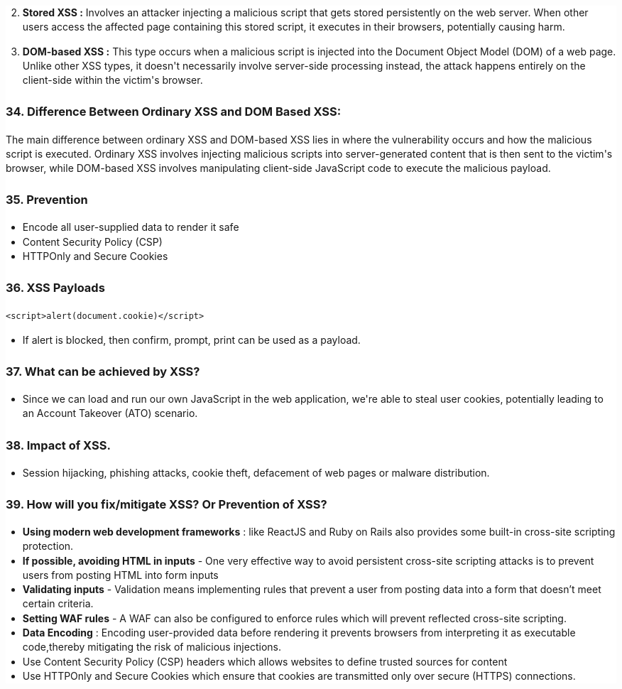 2. **Stored XSS :** Involves an attacker injecting a malicious script that gets stored persistently on the web server. When other users access the affected page containing this stored script, it executes in their browsers, potentially causing harm.

3. **DOM-based XSS :** This type occurs when a malicious script is injected into the Document Object Model (DOM) of a web page. Unlike other XSS types, it doesn't necessarily involve server-side processing instead, the attack happens entirely on the client-side within the victim's browser.


### 34. Difference Between Ordinary XSS and DOM Based XSS:

The main difference between ordinary XSS and DOM-based XSS lies in where the vulnerability occurs and how the malicious script is executed. Ordinary XSS involves injecting malicious scripts into server-generated content that is then sent to the victim's browser, while DOM-based XSS involves manipulating client-side JavaScript code to execute the malicious payload.

### 35. Prevention

- Encode all user-supplied data to render it safe
- Content Security Policy (CSP)
- HTTPOnly and Secure Cookies

### 36. XSS Payloads

```
<script>alert(document.cookie)</script>
```

- If alert is blocked, then confirm, prompt, print can be used as a payload.

### 37. What can be achieved by XSS?

- Since we can load and run our own JavaScript in the web application, we're able to steal user cookies, potentially leading to an Account Takeover (ATO) scenario.


### 38. Impact of XSS.

- Session hijacking, phishing attacks, cookie theft, defacement of web pages or malware distribution.

### 39. How will you fix/mitigate XSS? Or Prevention of XSS?

- **Using modern web development frameworks** : like ReactJS and Ruby on Rails also provides some built-in cross-site scripting protection.
- **If possible, avoiding HTML in inputs** - One very effective way to avoid persistent cross-site scripting attacks is to prevent users from posting HTML into form inputs
- **Validating inputs** - Validation means implementing rules that prevent a user from posting data into a form that doesn’t meet certain criteria. 
- **Setting WAF rules** - A WAF can also be configured to enforce rules which will prevent reflected cross-site scripting. 
- **Data Encoding** : Encoding user-provided data before rendering it prevents browsers from interpreting it as executable code,thereby mitigating the risk of malicious injections.
- Use Content Security Policy (CSP) headers which allows websites to define trusted sources for content
- Use HTTPOnly and Secure Cookies which ensure that cookies are transmitted only over secure (HTTPS) connections.
